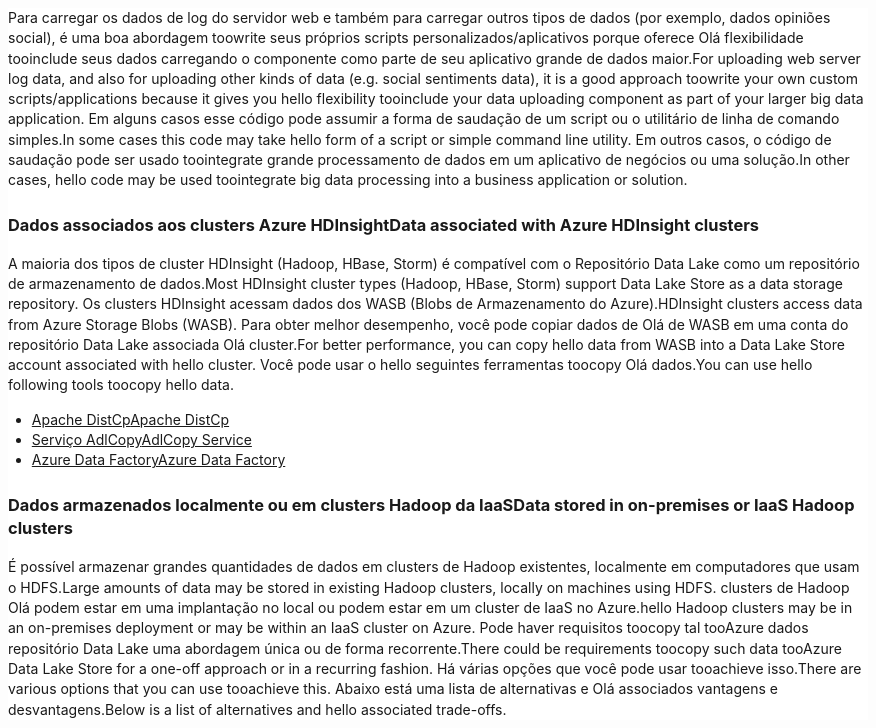 <span data-ttu-id="220cc-147">Para carregar os dados de log do servidor web e também para carregar outros tipos de dados (por exemplo, dados opiniões social), é uma boa abordagem toowrite seus próprios scripts personalizados/aplicativos porque oferece Olá flexibilidade tooinclude seus dados carregando o componente como parte de seu aplicativo grande de dados maior.</span><span class="sxs-lookup"><span data-stu-id="220cc-147">For uploading web server log data, and also for uploading other kinds of data (e.g. social sentiments data), it is a good approach toowrite your own custom scripts/applications because it gives you hello flexibility tooinclude your data uploading component as part of your larger big data application.</span></span> <span data-ttu-id="220cc-148">Em alguns casos esse código pode assumir a forma de saudação de um script ou o utilitário de linha de comando simples.</span><span class="sxs-lookup"><span data-stu-id="220cc-148">In some cases this code may take hello form of a script or simple command line utility.</span></span> <span data-ttu-id="220cc-149">Em outros casos, o código de saudação pode ser usado toointegrate grande processamento de dados em um aplicativo de negócios ou uma solução.</span><span class="sxs-lookup"><span data-stu-id="220cc-149">In other cases, hello code may be used toointegrate big data processing into a business application or solution.</span></span>

### <a name="data-associated-with-azure-hdinsight-clusters"></a><span data-ttu-id="220cc-150">Dados associados aos clusters Azure HDInsight</span><span class="sxs-lookup"><span data-stu-id="220cc-150">Data associated with Azure HDInsight clusters</span></span>
<span data-ttu-id="220cc-151">A maioria dos tipos de cluster HDInsight (Hadoop, HBase, Storm) é compatível com o Repositório Data Lake como um repositório de armazenamento de dados.</span><span class="sxs-lookup"><span data-stu-id="220cc-151">Most HDInsight cluster types (Hadoop, HBase, Storm) support Data Lake Store as a data storage repository.</span></span> <span data-ttu-id="220cc-152">Os clusters HDInsight acessam dados dos WASB (Blobs de Armazenamento do Azure).</span><span class="sxs-lookup"><span data-stu-id="220cc-152">HDInsight clusters access data from Azure Storage Blobs (WASB).</span></span> <span data-ttu-id="220cc-153">Para obter melhor desempenho, você pode copiar dados de Olá de WASB em uma conta do repositório Data Lake associada Olá cluster.</span><span class="sxs-lookup"><span data-stu-id="220cc-153">For better performance, you can copy hello data from WASB into a Data Lake Store account associated with hello cluster.</span></span> <span data-ttu-id="220cc-154">Você pode usar o hello seguintes ferramentas toocopy Olá dados.</span><span class="sxs-lookup"><span data-stu-id="220cc-154">You can use hello following tools toocopy hello data.</span></span>

* [<span data-ttu-id="220cc-155">Apache DistCp</span><span class="sxs-lookup"><span data-stu-id="220cc-155">Apache DistCp</span></span>](data-lake-store-copy-data-wasb-distcp.md)
* [<span data-ttu-id="220cc-156">Serviço AdlCopy</span><span class="sxs-lookup"><span data-stu-id="220cc-156">AdlCopy Service</span></span>](data-lake-store-copy-data-azure-storage-blob.md)
* [<span data-ttu-id="220cc-157">Azure Data Factory</span><span class="sxs-lookup"><span data-stu-id="220cc-157">Azure Data Factory</span></span>](../data-factory/data-factory-azure-datalake-connector.md)

### <a name="data-stored-in-on-premises-or-iaas-hadoop-clusters"></a><span data-ttu-id="220cc-158">Dados armazenados localmente ou em clusters Hadoop da IaaS</span><span class="sxs-lookup"><span data-stu-id="220cc-158">Data stored in on-premises or IaaS Hadoop clusters</span></span>
<span data-ttu-id="220cc-159">É possível armazenar grandes quantidades de dados em clusters de Hadoop existentes, localmente em computadores que usam o HDFS.</span><span class="sxs-lookup"><span data-stu-id="220cc-159">Large amounts of data may be stored in existing Hadoop clusters, locally on machines using HDFS.</span></span> <span data-ttu-id="220cc-160">clusters de Hadoop Olá podem estar em uma implantação no local ou podem estar em um cluster de IaaS no Azure.</span><span class="sxs-lookup"><span data-stu-id="220cc-160">hello Hadoop clusters may be in an on-premises deployment or may be within an IaaS cluster on Azure.</span></span> <span data-ttu-id="220cc-161">Pode haver requisitos toocopy tal tooAzure dados repositório Data Lake uma abordagem única ou de forma recorrente.</span><span class="sxs-lookup"><span data-stu-id="220cc-161">There could be requirements toocopy such data tooAzure Data Lake Store for a one-off approach or in a recurring fashion.</span></span> <span data-ttu-id="220cc-162">Há várias opções que você pode usar tooachieve isso.</span><span class="sxs-lookup"><span data-stu-id="220cc-162">There are various options that you can use tooachieve this.</span></span> <span data-ttu-id="220cc-163">Abaixo está uma lista de alternativas e Olá associados vantagens e desvantagens.</span><span class="sxs-lookup"><span data-stu-id="220cc-163">Below is a list of alternatives and hello associated trade-offs.</span></span>
